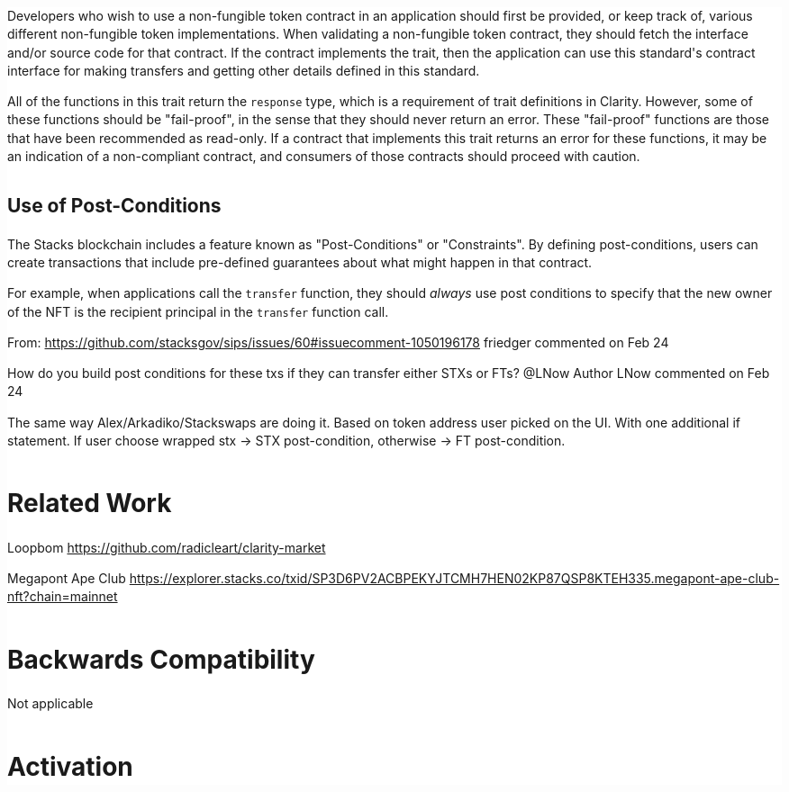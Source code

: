 Developers who wish to use a non-fungible token contract in an application should first be provided, or keep track of, various different non-fungible token implementations. When validating a non-fungible token contract, they should fetch the interface and/or source code for that contract. If the contract implements the trait, then the application can use this standard's contract interface for making transfers and getting other details defined in this standard.

All of the functions in this trait return the `response` type, which is a requirement of trait definitions in Clarity. However, some of these functions should be "fail-proof", in the sense that they should never return an error. These "fail-proof" functions are those that have been recommended as read-only. If a contract that implements this trait returns an error for these functions, it may be an indication of a non-compliant contract, and consumers of those contracts should proceed with caution.

## Use of Post-Conditions

The Stacks blockchain includes a feature known as "Post-Conditions" or "Constraints". By defining post-conditions, users can create transactions that include pre-defined guarantees about what might happen in that contract.

For example, when applications call the `transfer` function, they should _always_ use post conditions to specify that the new owner of the NFT is the recipient principal in the `transfer` function call.


From: https://github.com/stacksgov/sips/issues/60#issuecomment-1050196178
friedger commented on Feb 24

How do you build post conditions for these txs if they can transfer either STXs or FTs?
@LNow
Author
LNow commented on Feb 24

The same way Alex/Arkadiko/Stackswaps are doing it. Based on token address user picked on the UI. With one additional if statement.
If user choose wrapped stx -> STX post-condition, otherwise -> FT post-condition.



# Related Work

Loopbom
https://github.com/radicleart/clarity-market

Megapont Ape Club
https://explorer.stacks.co/txid/SP3D6PV2ACBPEKYJTCMH7HEN02KP87QSP8KTEH335.megapont-ape-club-nft?chain=mainnet

# Backwards Compatibility

Not applicable

# Activation
